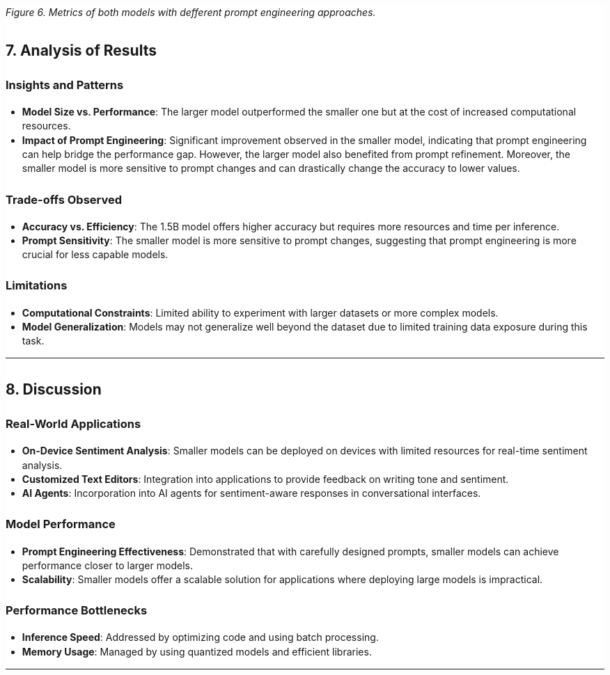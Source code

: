 *Figure 6. Metrics of both models with defferent prompt engineering approaches.*

## 7. Analysis of Results

### Insights and Patterns

- **Model Size vs. Performance**: The larger model outperformed the smaller one but at the cost of increased computational resources.
- **Impact of Prompt Engineering**: Significant improvement observed in the smaller model, indicating that prompt engineering can help bridge the performance gap. However, the larger model also benefited from prompt refinement. Moreover, the smaller model is more sensitive to prompt changes and can drastically change the accuracy to lower values.

### Trade-offs Observed

- **Accuracy vs. Efficiency**: The 1.5B model offers higher accuracy but requires more resources and time per inference.
- **Prompt Sensitivity**: The smaller model is more sensitive to prompt changes, suggesting that prompt engineering is more crucial for less capable models.

### Limitations

- **Computational Constraints**: Limited ability to experiment with larger datasets or more complex models.
- **Model Generalization**: Models may not generalize well beyond the dataset due to limited training data exposure during this task.

---

## 8. Discussion

### Real-World Applications

- **On-Device Sentiment Analysis**: Smaller models can be deployed on devices with limited resources for real-time sentiment analysis.
- **Customized Text Editors**: Integration into applications to provide feedback on writing tone and sentiment.
- **AI Agents**: Incorporation into AI agents for sentiment-aware responses in conversational interfaces.

### Model Performance

- **Prompt Engineering Effectiveness**: Demonstrated that with carefully designed prompts, smaller models can achieve performance closer to larger models.
- **Scalability**: Smaller models offer a scalable solution for applications where deploying large models is impractical.

### Performance Bottlenecks

- **Inference Speed**: Addressed by optimizing code and using batch processing.
- **Memory Usage**: Managed by using quantized models and efficient libraries.

---